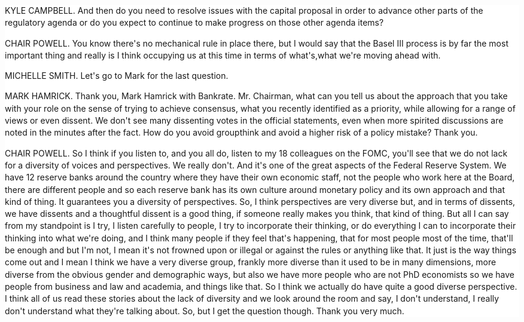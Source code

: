 <p>KYLE CAMPBELL. And then do you need to resolve issues with the capital proposal in order to advance other parts of the regulatory agenda or do you expect to continue to make progress on those other agenda items?</p>
<p><span class="neutral">CHAIR POWELL. You know there's no mechanical rule in place there, but I would say that the Basel III process is by far the most important thing and really is I think occupying us at this time in terms of what's,what we're moving ahead with.</span></p>
<p>MICHELLE SMITH. Let's go to Mark for the last question.</p>
<p>MARK HAMRICK. Thank you, Mark Hamrick with Bankrate. Mr. Chairman, what can you tell us about the approach that you take with your role on the sense of trying to achieve consensus, what you recently identified as a priority, while allowing for a range of views or even dissent. We don't see many dissenting votes in the official statements, even when more spirited discussions are noted in the minutes after the fact. How do you avoid groupthink and avoid a higher risk of a policy mistake? Thank you.</p>
<p><span class="neutral">CHAIR POWELL. So I think if you listen to, and you all do, listen to my 18 colleagues on the FOMC, you'll see that we do not lack for a diversity of voices and perspectives.</span> <span class="neutral">We really don't.</span> <span class="neutral">And it's one of the great aspects of the Federal Reserve System.</span> <span class="neutral">We have 12 reserve banks around the country where they have their own economic staff, not the people who work here at the Board, there are different people and so each reserve bank has its own culture around monetary policy and its own approach and that kind of thing.</span> <span class="neutral">It guarantees you a diversity of perspectives.</span> <span class="neutral">So, I think perspectives are very diverse but, and in terms of dissents, we have dissents and a thoughtful dissent is a good thing, if someone really makes you think, that kind of thing.</span> <span class="neutral">But all I can say from my standpoint is I try, I listen carefully to people, I try to incorporate their thinking, or do everything I can to incorporate their thinking into what we're doing, and I think many people if they feel that's happening, that for most people most of the time, that'll be enough and but I'm not, I mean it's not frowned upon or illegal or against the rules or anything like that.</span> <span class="neutral">It just is the way things come out and I mean I think we have a very diverse group, frankly more diverse than it used to be in many dimensions, more diverse from the obvious gender and demographic ways, but also we have more people who are not PhD economists so we have people from business and law and academia, and things like that.</span> <span class="neutral">So I think we actually do have quite a good diverse perspective.</span> <span class="neutral">I think all of us read these stories about the lack of diversity and we look around the room and say, I don't understand, I really don't understand what they're talking about.</span> <span class="neutral">So, but I get the question though.</span> <span class="neutral">Thank you very much.</span></p>

